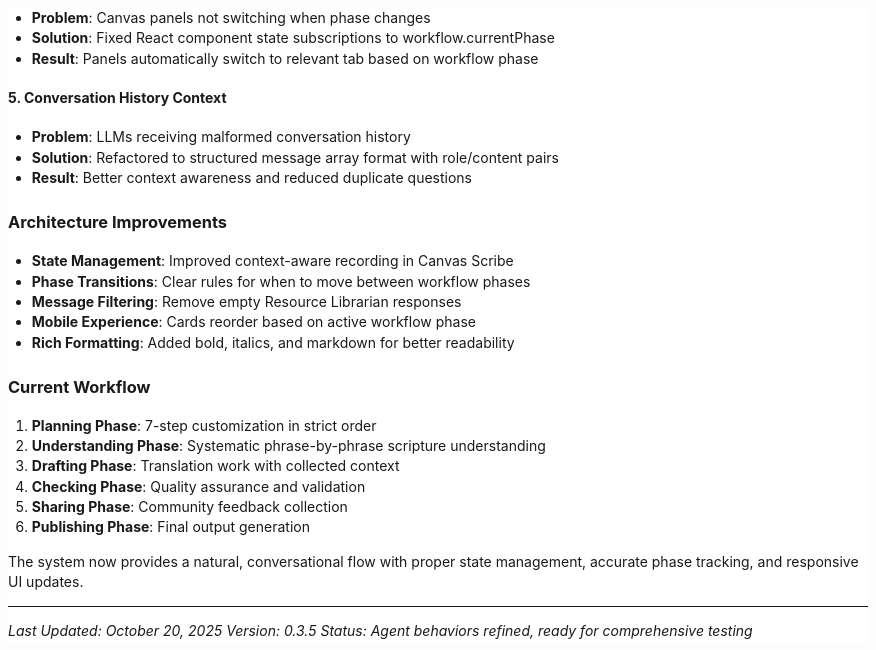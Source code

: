 - **Problem**: Canvas panels not switching when phase changes
- **Solution**: Fixed React component state subscriptions to workflow.currentPhase
- **Result**: Panels automatically switch to relevant tab based on workflow phase

#### 5. Conversation History Context

- **Problem**: LLMs receiving malformed conversation history
- **Solution**: Refactored to structured message array format with role/content pairs
- **Result**: Better context awareness and reduced duplicate questions

### Architecture Improvements

- **State Management**: Improved context-aware recording in Canvas Scribe
- **Phase Transitions**: Clear rules for when to move between workflow phases
- **Message Filtering**: Remove empty Resource Librarian responses
- **Mobile Experience**: Cards reorder based on active workflow phase
- **Rich Formatting**: Added bold, italics, and markdown for better readability

### Current Workflow

1. **Planning Phase**: 7-step customization in strict order
2. **Understanding Phase**: Systematic phrase-by-phrase scripture understanding
3. **Drafting Phase**: Translation work with collected context
4. **Checking Phase**: Quality assurance and validation
5. **Sharing Phase**: Community feedback collection
6. **Publishing Phase**: Final output generation

The system now provides a natural, conversational flow with proper state management, accurate phase tracking, and responsive UI updates.

---

_Last Updated: October 20, 2025_
_Version: 0.3.5_
_Status: Agent behaviors refined, ready for comprehensive testing_
